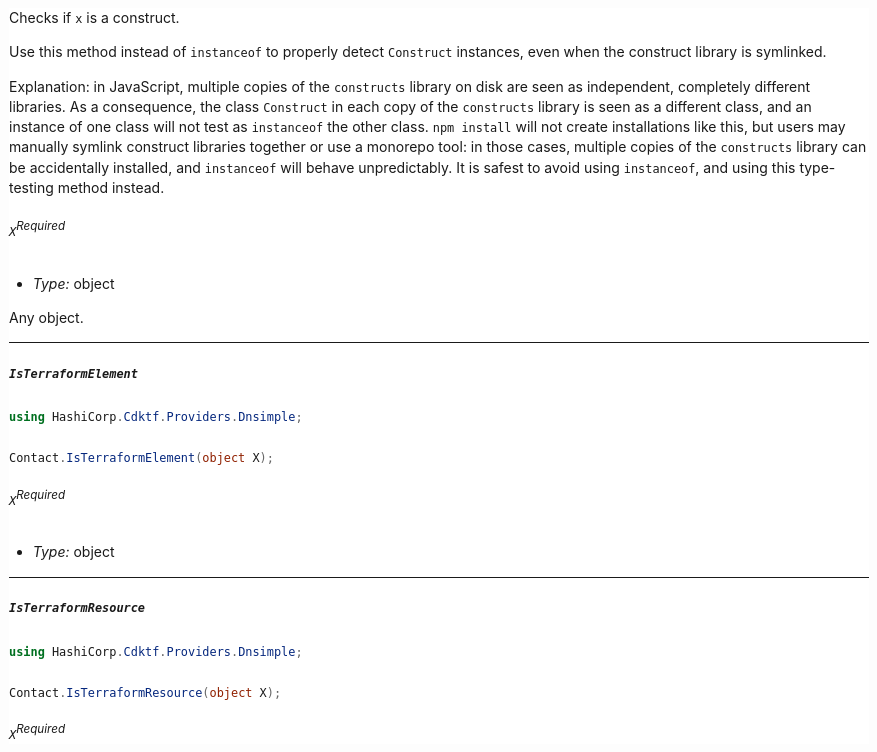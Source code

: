 Checks if `x` is a construct.

Use this method instead of `instanceof` to properly detect `Construct`
instances, even when the construct library is symlinked.

Explanation: in JavaScript, multiple copies of the `constructs` library on
disk are seen as independent, completely different libraries. As a
consequence, the class `Construct` in each copy of the `constructs` library
is seen as a different class, and an instance of one class will not test as
`instanceof` the other class. `npm install` will not create installations
like this, but users may manually symlink construct libraries together or
use a monorepo tool: in those cases, multiple copies of the `constructs`
library can be accidentally installed, and `instanceof` will behave
unpredictably. It is safest to avoid using `instanceof`, and using
this type-testing method instead.

###### `X`<sup>Required</sup> <a name="X" id="@cdktf/provider-dnsimple.contact.Contact.isConstruct.parameter.x"></a>

- *Type:* object

Any object.

---

##### `IsTerraformElement` <a name="IsTerraformElement" id="@cdktf/provider-dnsimple.contact.Contact.isTerraformElement"></a>

```csharp
using HashiCorp.Cdktf.Providers.Dnsimple;

Contact.IsTerraformElement(object X);
```

###### `X`<sup>Required</sup> <a name="X" id="@cdktf/provider-dnsimple.contact.Contact.isTerraformElement.parameter.x"></a>

- *Type:* object

---

##### `IsTerraformResource` <a name="IsTerraformResource" id="@cdktf/provider-dnsimple.contact.Contact.isTerraformResource"></a>

```csharp
using HashiCorp.Cdktf.Providers.Dnsimple;

Contact.IsTerraformResource(object X);
```

###### `X`<sup>Required</sup> <a name="X" id="@cdktf/provider-dnsimple.contact.Contact.isTerraformResource.parameter.x"></a>
